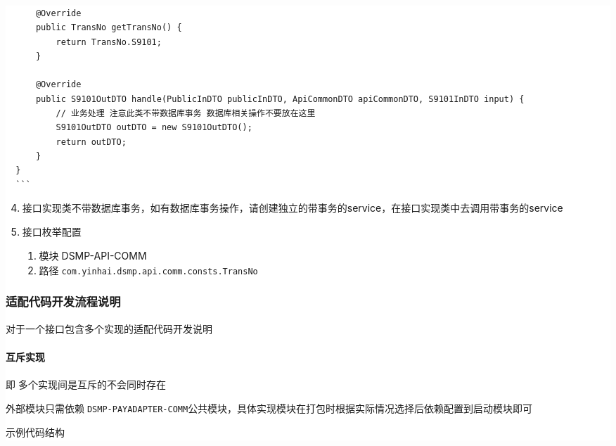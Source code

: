           @Override
          public TransNo getTransNo() {
              return TransNo.S9101;
          }

          @Override
          public S9101OutDTO handle(PublicInDTO publicInDTO, ApiCommonDTO apiCommonDTO, S9101InDTO input) {
              // 业务处理 注意此类不带数据库事务 数据库相关操作不要放在这里
              S9101OutDTO outDTO = new S9101OutDTO();
              return outDTO;
          }
      }
      ```

   4. 接口实现类不带数据库事务，如有数据库事务操作，请创建独立的带事务的service，在接口实现类中去调用带事务的service

   5. 接口枚举配置

      1. 模块 DSMP-API-COMM
      2. 路径 `com.yinhai.dsmp.api.comm.consts.TransNo`



### 适配代码开发流程说明



对于一个接口包含多个实现的适配代码开发说明



#### 互斥实现

即 多个实现间是互斥的不会同时存在



外部模块只需依赖 `DSMP-PAYADAPTER-COMM`公共模块，具体实现模块在打包时根据实际情况选择后依赖配置到启动模块即可



示例代码结构
